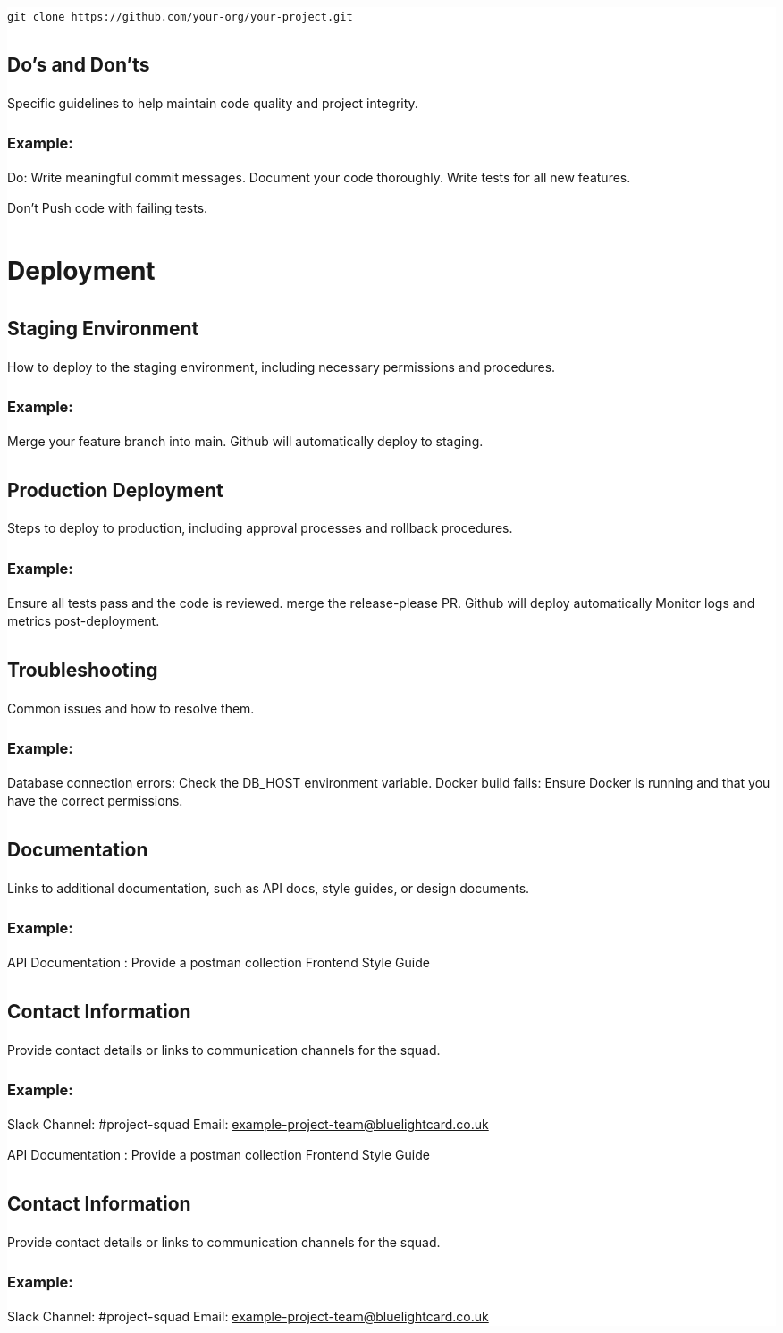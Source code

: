 ```git clone https://github.com/your-org/your-project.git```
## Do’s and Don’ts
Specific guidelines to help maintain code quality and project integrity.

### Example:
Do:
Write meaningful commit messages.
Document your code thoroughly.
Write tests for all new features.

Don’t
Push code with failing tests.

# Deployment

## Staging Environment
How to deploy to the staging environment, including necessary permissions and procedures.

### Example:
Merge your feature branch into main.
Github will automatically deploy to staging.

## Production Deployment
Steps to deploy to production, including approval processes and rollback procedures.

### Example:
Ensure all tests pass and the code is reviewed.
merge the release-please PR. Github will deploy automatically
Monitor logs and metrics post-deployment.

## Troubleshooting
Common issues and how to resolve them.

### Example:
Database connection errors: Check the DB_HOST environment variable.
Docker build fails: Ensure Docker is running and that you have the correct permissions.

## Documentation
Links to additional documentation, such as API docs, style guides, or design documents.

### Example:
API Documentation : Provide a postman collection
Frontend Style Guide

## Contact Information
Provide contact details or links to communication channels for the squad.

### Example:
Slack Channel: #project-squad
Email: example-project-team@bluelightcard.co.uk

API Documentation : Provide a postman collection
Frontend Style Guide

## Contact Information
Provide contact details or links to communication channels for the squad.

### Example:
Slack Channel: #project-squad
Email: example-project-team@bluelightcard.co.uk
